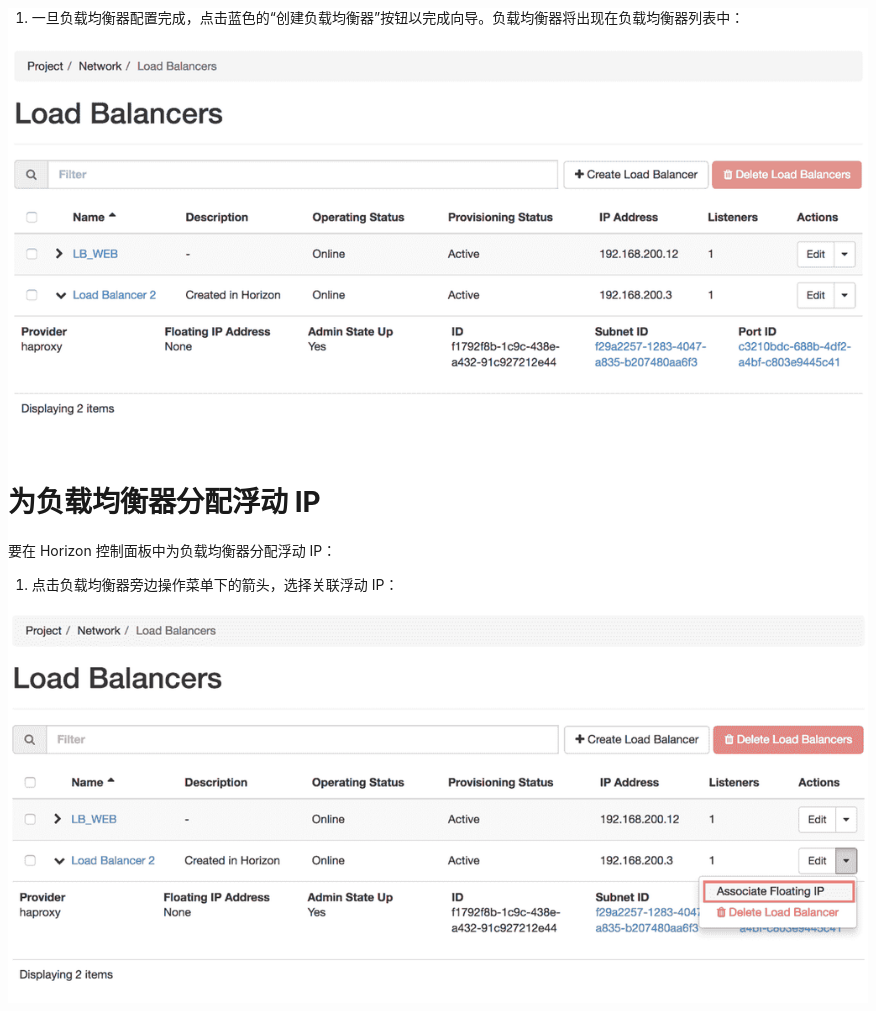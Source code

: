 1.  一旦负载均衡器配置完成，点击蓝色的“创建负载均衡器”按钮以完成向导。负载均衡器将出现在负载均衡器列表中：

![](img/6ddcf652-12e8-4001-b769-2f78b16b7fa7.png)

# 为负载均衡器分配浮动 IP

要在 Horizon 控制面板中为负载均衡器分配浮动 IP：

1.  点击负载均衡器旁边操作菜单下的箭头，选择关联浮动 IP：

![](img/ba43f384-9fa6-4e67-9072-dda1382b23fd.png)
